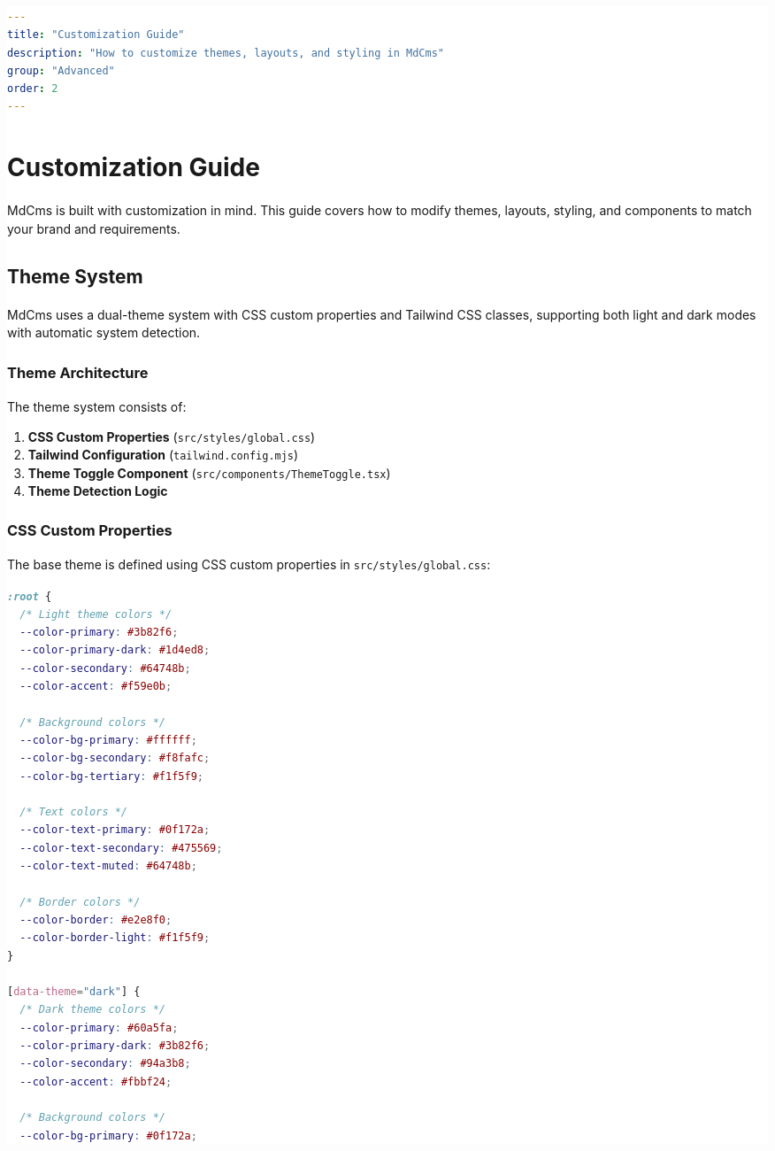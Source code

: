```yaml
---
title: "Customization Guide"
description: "How to customize themes, layouts, and styling in MdCms"
group: "Advanced"
order: 2
---
```


# Customization Guide

MdCms is built with customization in mind. This guide covers how to modify themes, layouts, styling, and components to match your brand and requirements.

## Theme System

MdCms uses a dual-theme system with CSS custom properties and Tailwind CSS classes, supporting both light and dark modes with automatic system detection.

### Theme Architecture

The theme system consists of:

1. **CSS Custom Properties** (`src/styles/global.css`)
2. **Tailwind Configuration** (`tailwind.config.mjs`)
3. **Theme Toggle Component** (`src/components/ThemeToggle.tsx`)
4. **Theme Detection Logic**

### CSS Custom Properties

The base theme is defined using CSS custom properties in `src/styles/global.css`:

```css
:root {
  /* Light theme colors */
  --color-primary: #3b82f6;
  --color-primary-dark: #1d4ed8;
  --color-secondary: #64748b;
  --color-accent: #f59e0b;
  
  /* Background colors */
  --color-bg-primary: #ffffff;
  --color-bg-secondary: #f8fafc;
  --color-bg-tertiary: #f1f5f9;
  
  /* Text colors */
  --color-text-primary: #0f172a;
  --color-text-secondary: #475569;
  --color-text-muted: #64748b;
  
  /* Border colors */
  --color-border: #e2e8f0;
  --color-border-light: #f1f5f9;
}

[data-theme="dark"] {
  /* Dark theme colors */
  --color-primary: #60a5fa;
  --color-primary-dark: #3b82f6;
  --color-secondary: #94a3b8;
  --color-accent: #fbbf24;
  
  /* Background colors */
  --color-bg-primary: #0f172a;
```
